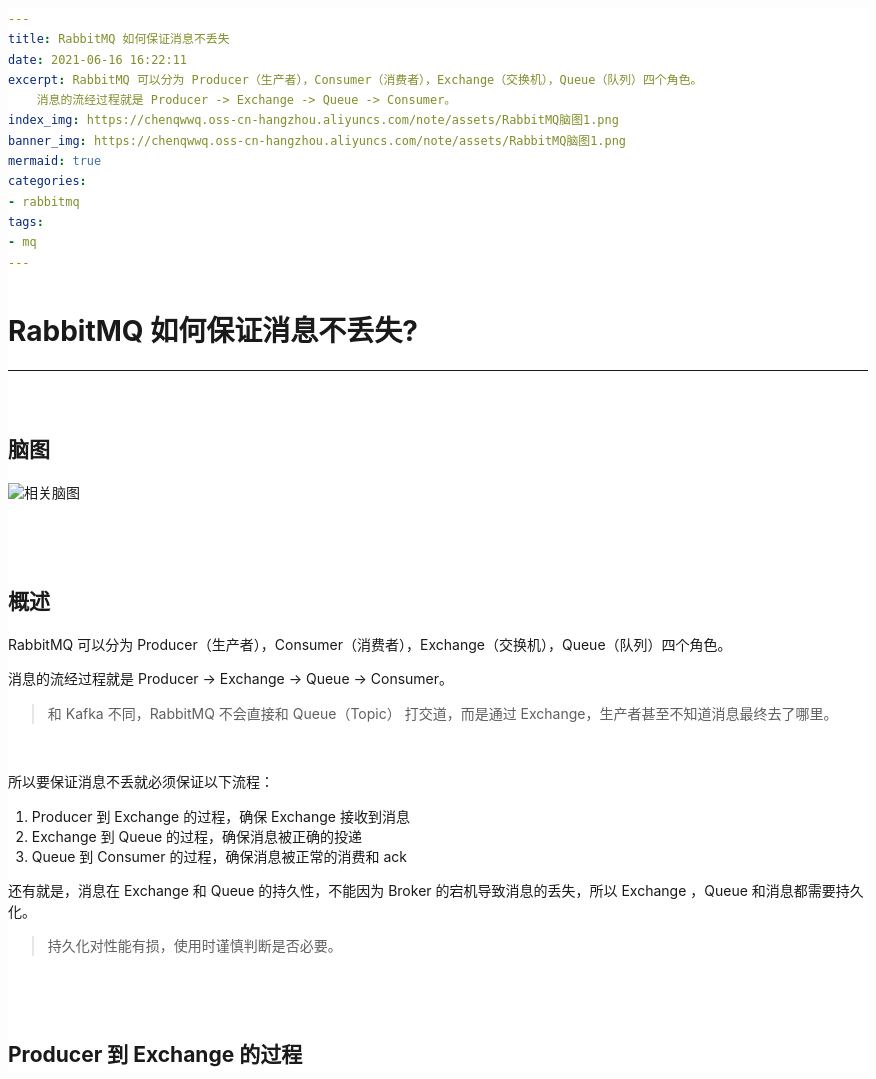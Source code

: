 ```yaml
---
title: RabbitMQ 如何保证消息不丢失
date: 2021-06-16 16:22:11
excerpt: RabbitMQ 可以分为 Producer（生产者），Consumer（消费者），Exchange（交换机），Queue（队列）四个角色。
	消息的流经过程就是 Producer -> Exchange -> Queue -> Consumer。
index_img: https://chenqwwq.oss-cn-hangzhou.aliyuncs.com/note/assets/RabbitMQ脑图1.png
banner_img: https://chenqwwq.oss-cn-hangzhou.aliyuncs.com/note/assets/RabbitMQ脑图1.png
mermaid: true
categories:
- rabbitmq
tags:
- mq
---
```


# RabbitMQ 如何保证消息不丢失?

---

<br>

## 脑图

![相关脑图](https://chenqwwq.oss-cn-hangzhou.aliyuncs.com/note/assets/RabbitMQ脑图1.png)

<br>

<br>

## 概述

RabbitMQ 可以分为 Producer（生产者），Consumer（消费者），Exchange（交换机），Queue（队列）四个角色。

消息的流经过程就是 Producer -> Exchange -> Queue -> Consumer。

> 和 Kafka 不同，RabbitMQ 不会直接和 Queue（Topic） 打交道，而是通过 Exchange，生产者甚至不知道消息最终去了哪里。

<br>

所以要保证消息不丢就必须保证以下流程：

1. Producer 到 Exchange 的过程，确保 Exchange 接收到消息
2. Exchange 到 Queue 的过程，确保消息被正确的投递
3. Queue 到 Consumer 的过程，确保消息被正常的消费和 ack

还有就是，消息在 Exchange 和 Queue 的持久性，不能因为 Broker 的宕机导致消息的丢失，所以 Exchange ，Queue 和消息都需要持久化。

> 持久化对性能有损，使用时谨慎判断是否必要。

<br>

<br>

## Producer 到 Exchange 的过程
